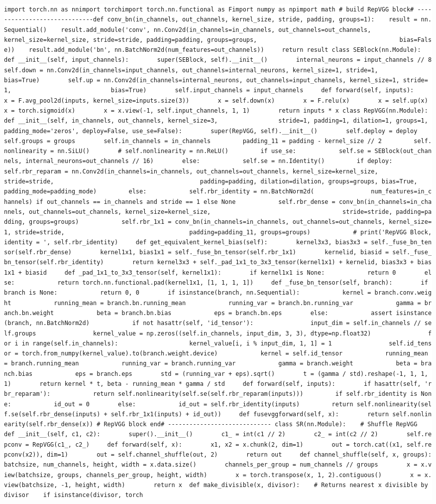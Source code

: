 ```cobol
import torch.nn as nnimport torchimport torch.nn.functional as Fimport numpy as npimport math # build RepVGG block# -----------------------------def conv_bn(in_channels, out_channels, kernel_size, stride, padding, groups=1):    result = nn.Sequential()    result.add_module('conv', nn.Conv2d(in_channels=in_channels, out_channels=out_channels,                                        kernel_size=kernel_size, stride=stride, padding=padding, groups=groups,                                        bias=False))    result.add_module('bn', nn.BatchNorm2d(num_features=out_channels))     return result class SEBlock(nn.Module):    def __init__(self, input_channels):        super(SEBlock, self).__init__()        internal_neurons = input_channels // 8        self.down = nn.Conv2d(in_channels=input_channels, out_channels=internal_neurons, kernel_size=1, stride=1,                              bias=True)        self.up = nn.Conv2d(in_channels=internal_neurons, out_channels=input_channels, kernel_size=1, stride=1,                            bias=True)        self.input_channels = input_channels     def forward(self, inputs):        x = F.avg_pool2d(inputs, kernel_size=inputs.size(3))        x = self.down(x)        x = F.relu(x)        x = self.up(x)        x = torch.sigmoid(x)        x = x.view(-1, self.input_channels, 1, 1)        return inputs * x class RepVGG(nn.Module):     def __init__(self, in_channels, out_channels, kernel_size=3,                 stride=1, padding=1, dilation=1, groups=1, padding_mode='zeros', deploy=False, use_se=False):        super(RepVGG, self).__init__()        self.deploy = deploy        self.groups = groups        self.in_channels = in_channels         padding_11 = padding - kernel_size // 2         self.nonlinearity = nn.SiLU()        # self.nonlinearity = nn.ReLU()         if use_se:            self.se = SEBlock(out_channels, internal_neurons=out_channels // 16)        else:            self.se = nn.Identity()         if deploy:            self.rbr_reparam = nn.Conv2d(in_channels=in_channels, out_channels=out_channels, kernel_size=kernel_size,                                         stride=stride,                                         padding=padding, dilation=dilation, groups=groups, bias=True,                                         padding_mode=padding_mode)         else:            self.rbr_identity = nn.BatchNorm2d(                num_features=in_channels) if out_channels == in_channels and stride == 1 else None            self.rbr_dense = conv_bn(in_channels=in_channels, out_channels=out_channels, kernel_size=kernel_size,                                     stride=stride, padding=padding, groups=groups)            self.rbr_1x1 = conv_bn(in_channels=in_channels, out_channels=out_channels, kernel_size=1, stride=stride,                                   padding=padding_11, groups=groups)            # print('RepVGG Block, identity = ', self.rbr_identity)     def get_equivalent_kernel_bias(self):        kernel3x3, bias3x3 = self._fuse_bn_tensor(self.rbr_dense)        kernel1x1, bias1x1 = self._fuse_bn_tensor(self.rbr_1x1)        kernelid, biasid = self._fuse_bn_tensor(self.rbr_identity)        return kernel3x3 + self._pad_1x1_to_3x3_tensor(kernel1x1) + kernelid, bias3x3 + bias1x1 + biasid     def _pad_1x1_to_3x3_tensor(self, kernel1x1):        if kernel1x1 is None:            return 0        else:            return torch.nn.functional.pad(kernel1x1, [1, 1, 1, 1])     def _fuse_bn_tensor(self, branch):        if branch is None:            return 0, 0        if isinstance(branch, nn.Sequential):            kernel = branch.conv.weight            running_mean = branch.bn.running_mean            running_var = branch.bn.running_var            gamma = branch.bn.weight            beta = branch.bn.bias            eps = branch.bn.eps        else:            assert isinstance(branch, nn.BatchNorm2d)            if not hasattr(self, 'id_tensor'):                input_dim = self.in_channels // self.groups                kernel_value = np.zeros((self.in_channels, input_dim, 3, 3), dtype=np.float32)                for i in range(self.in_channels):                    kernel_value[i, i % input_dim, 1, 1] = 1                self.id_tensor = torch.from_numpy(kernel_value).to(branch.weight.device)            kernel = self.id_tensor            running_mean = branch.running_mean            running_var = branch.running_var            gamma = branch.weight            beta = branch.bias            eps = branch.eps        std = (running_var + eps).sqrt()        t = (gamma / std).reshape(-1, 1, 1, 1)        return kernel * t, beta - running_mean * gamma / std     def forward(self, inputs):        if hasattr(self, 'rbr_reparam'):            return self.nonlinearity(self.se(self.rbr_reparam(inputs)))         if self.rbr_identity is None:            id_out = 0        else:            id_out = self.rbr_identity(inputs)         return self.nonlinearity(self.se(self.rbr_dense(inputs) + self.rbr_1x1(inputs) + id_out))     def fusevggforward(self, x):        return self.nonlinearity(self.rbr_dense(x)) # RepVGG block end# ----------------------------- class SR(nn.Module):    # Shuffle RepVGG    def __init__(self, c1, c2):        super().__init__()        c1_ = int(c1 // 2)        c2_ = int(c2 // 2)        self.repconv = RepVGG(c1_, c2_)     def forward(self, x):        x1, x2 = x.chunk(2, dim=1)        out = torch.cat((x1, self.repconv(x2)), dim=1)        out = self.channel_shuffle(out, 2)        return out     def channel_shuffle(self, x, groups):        batchsize, num_channels, height, width = x.data.size()        channels_per_group = num_channels // groups        x = x.view(batchsize, groups, channels_per_group, height, width)        x = torch.transpose(x, 1, 2).contiguous()        x = x.view(batchsize, -1, height, width)        return x  def make_divisible(x, divisor):    # Returns nearest x divisible by divisor    if isinstance(divisor, torch
```